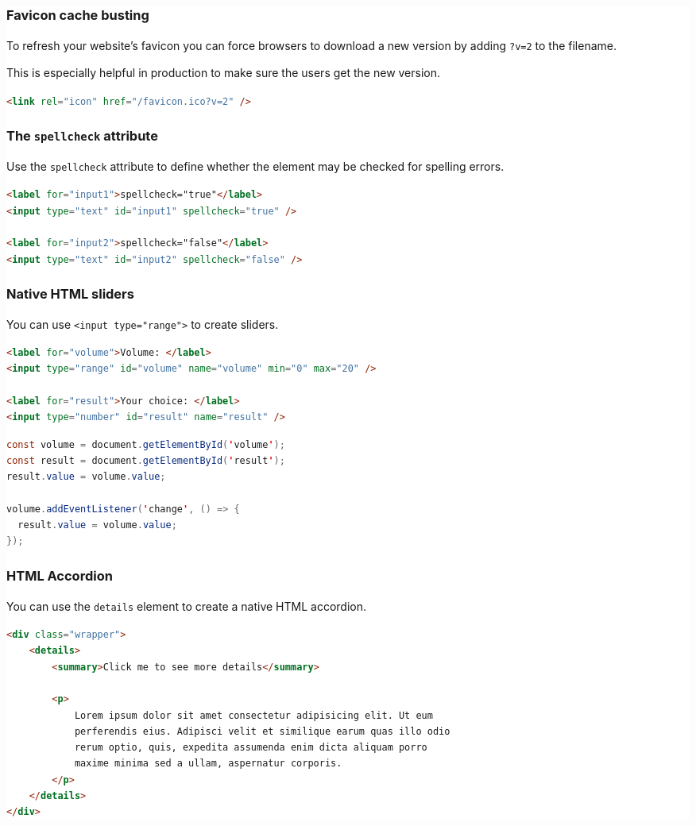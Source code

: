 ### Favicon cache busting

To refresh your website’s favicon you can force browsers to download a new version by adding `?v=2` to the filename.

This is especially helpful in production to make sure the users get the new version.

```html
<link rel="icon" href="/favicon.ico?v=2" />
```

### The `spellcheck` attribute

Use the `spellcheck` attribute to define whether the element may be checked for spelling errors.

```html
<label for="input1">spellcheck="true"</label>
<input type="text" id="input1" spellcheck="true" />

<label for="input2">spellcheck="false"</label>
<input type="text" id="input2" spellcheck="false" />
```

### Native HTML sliders

You can use `<input type="range">` to create sliders.

```html
<label for="volume">Volume: </label>
<input type="range" id="volume" name="volume" min="0" max="20" />

<label for="result">Your choice: </label>
<input type="number" id="result" name="result" />
```

```java
const volume = document.getElementById('volume');
const result = document.getElementById('result');
result.value = volume.value;

volume.addEventListener('change', () => {
  result.value = volume.value;
});
```

### HTML Accordion

You can use the `details` element to create a native HTML accordion.

```html
<div class="wrapper">
    <details>
        <summary>Click me to see more details</summary>

        <p>
            Lorem ipsum dolor sit amet consectetur adipisicing elit. Ut eum
            perferendis eius. Adipisci velit et similique earum quas illo odio
            rerum optio, quis, expedita assumenda enim dicta aliquam porro
            maxime minima sed a ullam, aspernatur corporis.
        </p>
    </details>
</div>
```
